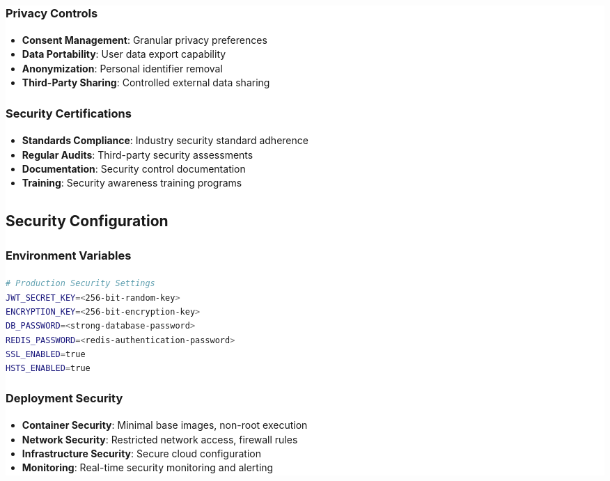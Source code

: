 ### Privacy Controls
- **Consent Management**: Granular privacy preferences
- **Data Portability**: User data export capability
- **Anonymization**: Personal identifier removal
- **Third-Party Sharing**: Controlled external data sharing

### Security Certifications
- **Standards Compliance**: Industry security standard adherence
- **Regular Audits**: Third-party security assessments
- **Documentation**: Security control documentation
- **Training**: Security awareness training programs

## Security Configuration

### Environment Variables
```bash
# Production Security Settings
JWT_SECRET_KEY=<256-bit-random-key>
ENCRYPTION_KEY=<256-bit-encryption-key>
DB_PASSWORD=<strong-database-password>
REDIS_PASSWORD=<redis-authentication-password>
SSL_ENABLED=true
HSTS_ENABLED=true
```

### Deployment Security
- **Container Security**: Minimal base images, non-root execution
- **Network Security**: Restricted network access, firewall rules
- **Infrastructure Security**: Secure cloud configuration
- **Monitoring**: Real-time security monitoring and alerting
